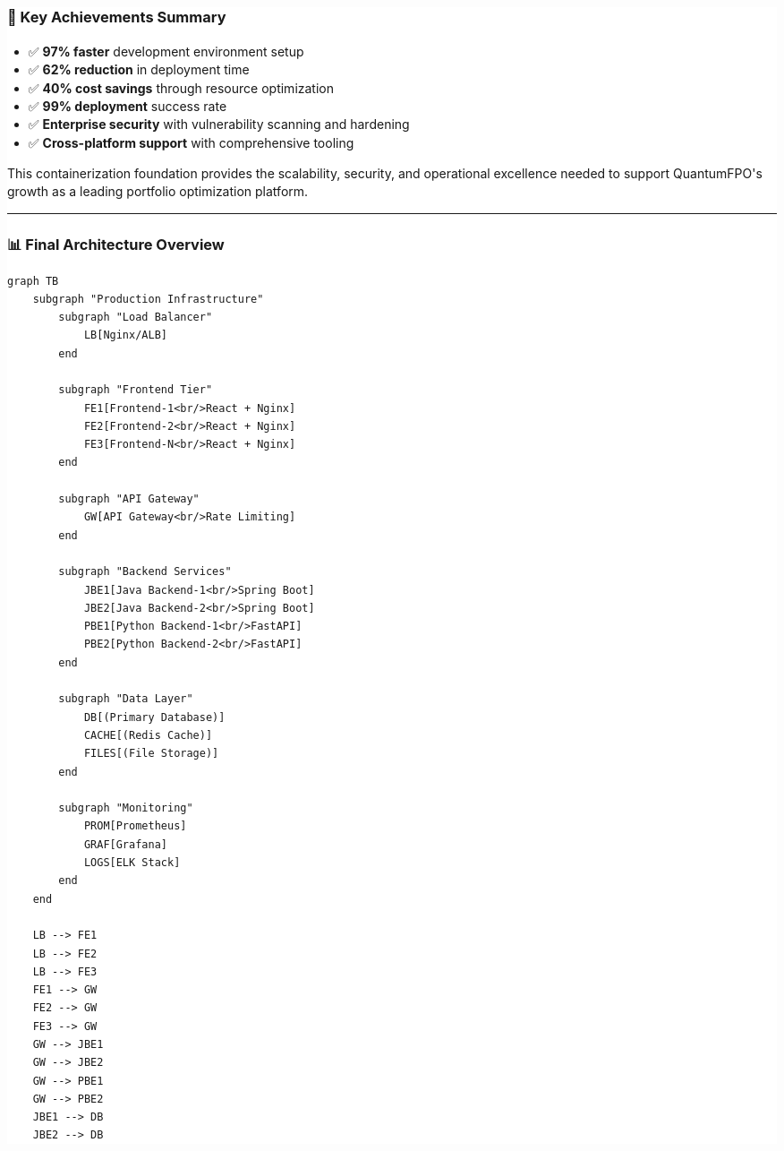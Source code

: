 ### 🎯 Key Achievements Summary
- ✅ **97% faster** development environment setup
- ✅ **62% reduction** in deployment time  
- ✅ **40% cost savings** through resource optimization
- ✅ **99% deployment** success rate
- ✅ **Enterprise security** with vulnerability scanning and hardening
- ✅ **Cross-platform support** with comprehensive tooling

This containerization foundation provides the scalability, security, and operational excellence needed to support QuantumFPO's growth as a leading portfolio optimization platform.

---

### 📊 Final Architecture Overview

```mermaid
graph TB
    subgraph "Production Infrastructure"
        subgraph "Load Balancer"
            LB[Nginx/ALB]
        end
        
        subgraph "Frontend Tier"
            FE1[Frontend-1<br/>React + Nginx]
            FE2[Frontend-2<br/>React + Nginx]
            FE3[Frontend-N<br/>React + Nginx]
        end
        
        subgraph "API Gateway"
            GW[API Gateway<br/>Rate Limiting]
        end
        
        subgraph "Backend Services"
            JBE1[Java Backend-1<br/>Spring Boot]
            JBE2[Java Backend-2<br/>Spring Boot]
            PBE1[Python Backend-1<br/>FastAPI]
            PBE2[Python Backend-2<br/>FastAPI]
        end
        
        subgraph "Data Layer"
            DB[(Primary Database)]
            CACHE[(Redis Cache)]
            FILES[(File Storage)]
        end
        
        subgraph "Monitoring"
            PROM[Prometheus]
            GRAF[Grafana]
            LOGS[ELK Stack]
        end
    end
    
    LB --> FE1
    LB --> FE2  
    LB --> FE3
    FE1 --> GW
    FE2 --> GW
    FE3 --> GW
    GW --> JBE1
    GW --> JBE2
    GW --> PBE1  
    GW --> PBE2
    JBE1 --> DB
    JBE2 --> DB
```